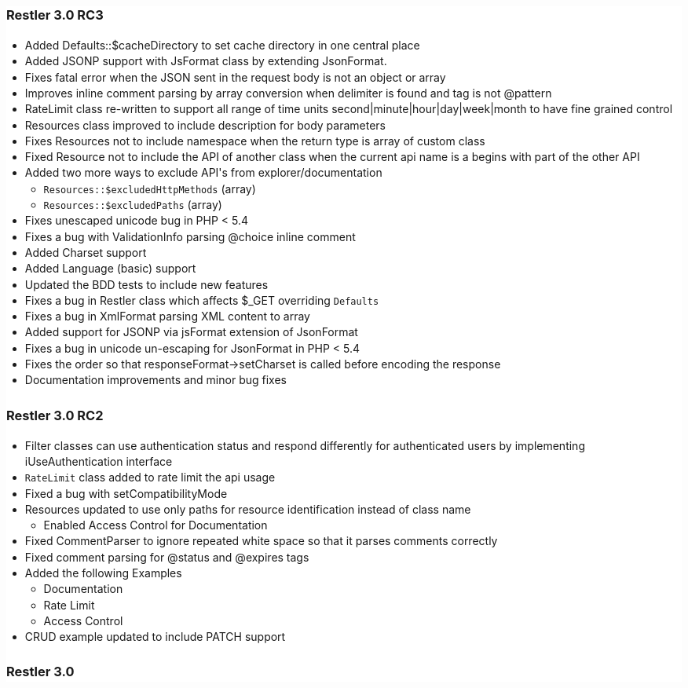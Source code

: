 ### Restler 3.0 RC3

* Added Defaults::$cacheDirectory to set cache directory in one central place
* Added JSONP support with JsFormat class by extending JsonFormat.
* Fixes fatal error when the JSON sent in the request body is not an object or
  array
* Improves inline comment parsing by array conversion when delimiter is found
  and tag is not @pattern
* RateLimit class re-written to support all range of time units
  second|minute|hour|day|week|month to have fine grained control
* Resources class improved to include description for body parameters
* Fixes Resources not to include namespace when the return type is array of
  custom class
* Fixed Resource not to include the API of another class when the current api
  name is a begins with part of the other API
* Added two more ways to exclude API's from explorer/documentation
    * `Resources::$excludedHttpMethods` (array)
    * `Resources::$excludedPaths` (array)
* Fixes unescaped unicode bug in PHP < 5.4
* Fixes a bug with ValidationInfo parsing @choice inline comment
* Added Charset support
* Added Language (basic) support
* Updated the BDD tests to include new features
* Fixes a bug in Restler class which affects $_GET overriding `Defaults`
* Fixes a bug in XmlFormat parsing XML content to array
* Added support for JSONP via jsFormat extension of JsonFormat
* Fixes a bug in unicode un-escaping for JsonFormat in PHP < 5.4
* Fixes the order so that responseFormat->setCharset is called before encoding
  the response
* Documentation improvements and minor bug fixes

### Restler 3.0 RC2

* Filter classes can use authentication status and respond differently for
  authenticated users by implementing iUseAuthentication interface
* `RateLimit` class added to rate limit the api usage
* Fixed a bug with setCompatibilityMode
* Resources updated to use only paths for resource identification instead of
  class name
    * Enabled Access Control for Documentation
* Fixed CommentParser to ignore repeated white space so that it parses comments
  correctly
* Fixed comment parsing for @status and @expires tags
* Added the following Examples
    * Documentation
    * Rate Limit
    * Access Control
* CRUD example updated to include PATCH support



### Restler 3.0
